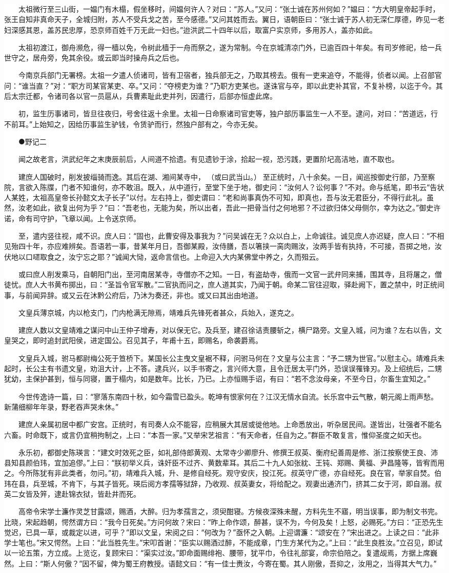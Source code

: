 

　　太祖微行至三山街，一媪门有木榻，假坐移时，间媪何许人？对曰：“苏人。”又问：“张士诚在苏州何如？”媪曰：“方大明皇帝起手时，张王自知非真命天子，全城归附，苏人不受兵戈之苦，至今感德。”又问其姓而去。翼日，语朝臣曰：“张士诚于苏人初无深仁厚德，昨见一老妇深感其恩，盖苏民忠厚，恐京师百姓千万无此一妇也。”迨洪武二十四年以后，取富户实京师，多用苏人，盖亦如此。 



　　太祖初渡江，御舟濒危，得一樯以免，令树此樯于一舟而祭之，遂为常制。今在京城清凉门外，已逾百四十年矣。有司岁修祀，给一兵世守之，居舟旁，免其余役。或云即当时操舟兵之后也。 



　　今南京兵部门无署榜。太祖一夕遣人侦诸司，皆有卫宿者，独兵部无之，乃取其榜去。俄有一吏来追夺，不能得，侦者以闻。上召部官问：“谁当直？”对：“职方司某官某吏、卒。”又问：“夺榜吏为谁？”乃职方吏某也。遂诛官与卒，即以此吏补其官，不复补榜，以迄于今。其后太宗迁都，令诸司各以官一员扈从，兵曹素耻此吏并列，因遣行，后部亦恒虚此席。 



　　初，监生历事诸司，皆旦往夜归，号舍往返十余里。太祖一日命察诸司官吏等，独户部历事监生一人不至。逮问，对曰：“苦道远，行不前耳。”上始知之，因给历事监生驴钱，令赁驴而行，然独户部有之，今亦无矣。 



　　●野记二 



　　闻之故老言，洪武纪年之末庚辰前后，人间道不拾遗。有见遗钞于涂，拾起一视，恐污践，更置阶圮高洁地，直不取也。 



　　建庶人国破时，削发披缁骑而逸。其后在湖、湘间某寺中， （或曰武当山。） 至正统时，八十余矣。一日，闻巡按御史行部，乃至察院，言欲入陈牒，门者不知谁何，亦不敢沮。既入，从中道行，至堂下坐于地，御史问：“汝何人？讼何事？”不对。命与纸笔，即书云“告状人某姓，太祖高皇帝长孙懿文太子长子”以付。左右持上，御史谓曰：“老和尚事真伪不可知，即真也，吾与汝无君臣分，不得行此礼。虽然，汝老如此，欲复出何为乎？”曰：“吾老也，无能为矣，所以出者，吾此一把骨当付之何地邪？不过欲归体父母侧尔，幸为达之。”御史许诺，命有司守护，飞章以闻。上令送京师。 

　　至，遣内竖往视，咸不识。庶人曰：“固也，此曹安得及事我为？”问吴诚在无？众以白上，上命诚往。诚见庶人亦迟疑，庶人曰：“不相见殆四十年，亦应难辨矣。吾语若一事，昔某年月日，吾御某殿，汝侍膳，吾以箸挟一脔肉赐汝，汝两手皆有执持，不可接，吾掷之地，汝伏地以口嚃取食之，汝宁忘之耶？”诚闻大恸，返命言信也。上命迎入大内某佛堂中养之，久而殂云。 

　　或曰庶人削发乘马，自朝阳门出，至河南居某寺，寺僧亦不之知。一日，有盗劫寺，俄而一文官一武弁同来捕，围其寺，且将屠之，僧徒忧。庶人大书黄布掷出，曰：“圣旨令官军散。”二官执而问之，庶人道其实，乃闻于朝。命某二官往迎取，驿赴阙下，置之禁中，时正统间事，与前闻异辞。或又云在沐黔公府后，乃沐为奏还，非也。或又曰其出由地道。 



　　文皇兵薄京城，内以枪支门，门内枪满无隙焉，靖难兵先锋死者甚众，兵始入，遂克之。 



　　建庶人数以文皇靖难之谋问中山王仲子增寿，对以保无它。及兵至，建召徐诘责腰斩之，横尸路旁。文皇入城，问为谁？左右以告，文皇哭之，即时追封武阳侯，进定国公。召见其子，年甫十五，即赐名，命袭爵焉。 



　　文皇兵入城，驸马都尉梅公死于笪桥下。某国长公主曳文皇裾不释，问驸马何在？文皇与公主言：“予二甥为世官。”以慰主心。靖难兵未起时，长公主有书遗文皇，劝沮大计，上不答。逮兵兴，以手书寄之，言兴师大意，且令迁居太平门外，恐误误罹锋刃。及上绍统后，二甥犹幼，主保护甚到，恒与同寝，置于榻内，如是数年。比长，乃已。上亦恒赐手诏，有曰：“若不念汝母亲，不至今日，尔畜生宜知之。” 

　　今世传逸诗一篇，曰：“寥落东南四十秋，如今霜雪已盈头。乾坤有恨家何在？江汉无情水自流。长乐宫中云气散，朝元阁上雨声愁。新蒲细柳年年录，野老吞声哭未休。” 



　　建庶人亲属初居中都广安宫。正统时，有司奏人众不能容，应稍展大其居或徙他地。上命悉放出，听杂居民间。遂皆出，壮强者不能名六畜。时命既下，或言仍宜稍拘制之，上曰：“本吾一家。”又举宋艺祖言：“有天命者，任自为之。”群臣不敢复言，惟仰圣度之如天也。 



　　永乐初，都御史陈瑛言：“建文时效死之臣，如礼部侍郎黄观、太常寺少卿廖升、修撰王叔英、衡府纪善周是修、浙江按察使王良、沛县知县颜伯玮，宜加追僇。”上曰：“朕初举义兵，诛奸臣不过齐、黄数辈耳。其后二十九人如张紞、王钝、郑赐、黄福、尹昌隆等，皆宥而用之。今所陈犹有非此类者，勿问。”初，靖难兵入城，升、是修自经死。观守安庆，投江死。叔英守广德，亦自经死。良在官，举家自焚。伯玮在县，兵至城，不肯下，与其子皆死。瑛后阅方孝孺等狱辞，乃收观、叔英妻女，将给配之。观妻出通济门，挤其二女于河，即自溺。叔英二女皆及笄，逮赴锦衣狱，皆赴井而死。 



　　高帝令宋学士濂作灵芝甘露颂，赐酒，大醉。归为孝孺言之，须臾酣寝。方候夜深殊未醒，方料先生不寤，明当误事，即为制文书完。比晓，宋起趋朝，愕然谓方曰：“我今日死矣。”方问何故？宋曰：“昨上命作颂，醉甚，误不为，今何及矣！上怒，必赐死。”方曰：“正恐先生觉迟，已具一草，或裁定以进，可乎？”即以文呈，宋阅之曰：“何改为？”亟怀之入朝。上迎谓濂：“颂安在？”宋出进之。上读之曰：“此非学士笔也。”宋又愕然。上曰：“此当胜先生。”宋叩首谢：“臣实以赐酒过醉，不能成章，门生方某代为之。”上曰：“此生良胜汝。”立召见，即试以一论五策，方立成。上览讫，复顾宋曰：“渠实过汝。”即命面赐绯袍、腰带，犹平巾，令往礼部宴，命宗伯陪之。复遣觇焉，方据上席巍然。上曰：“斯人何傲？”因不留，俾为蜀王府教授。语懿文曰：“有一佳士赉汝，今寄在蜀。其人刚傲，吾抑之，汝用之，当得其大气力。” 
